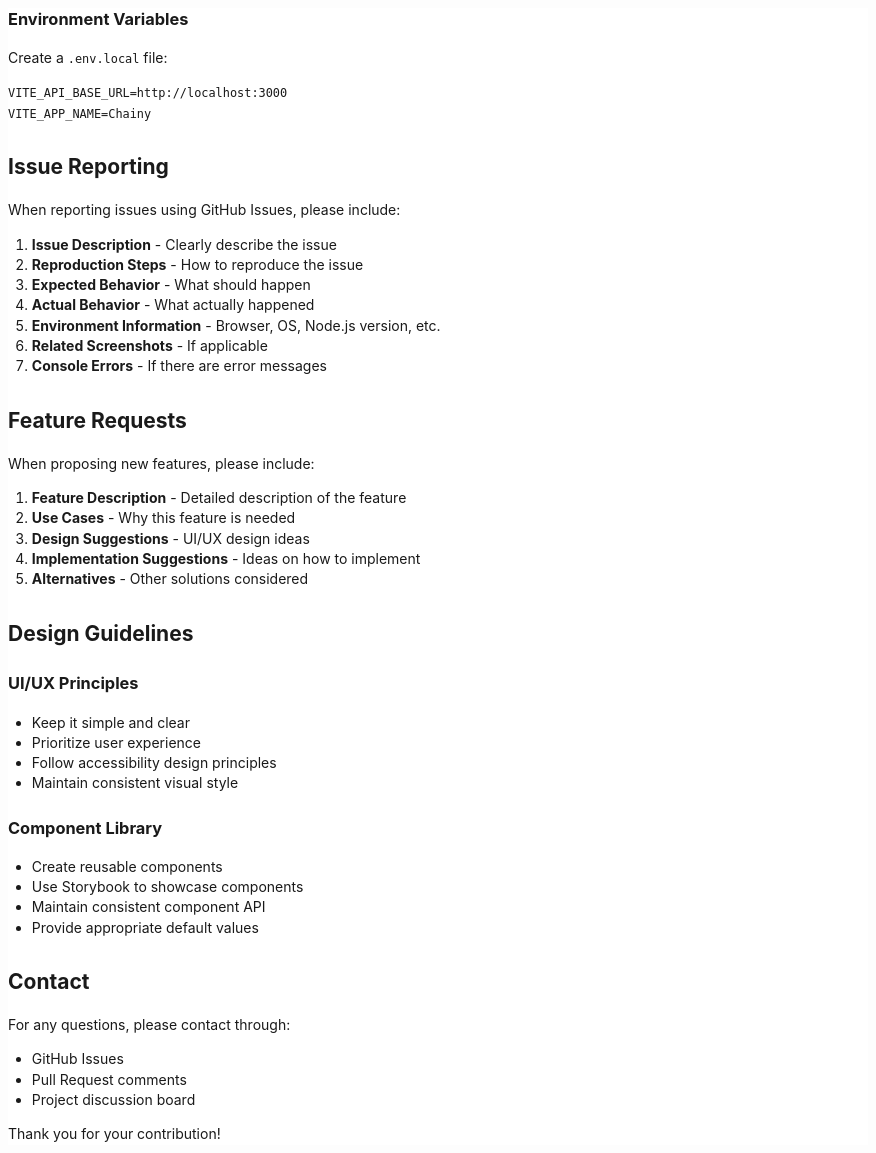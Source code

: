 ### Environment Variables

Create a `.env.local` file:

```env
VITE_API_BASE_URL=http://localhost:3000
VITE_APP_NAME=Chainy
```

## Issue Reporting

When reporting issues using GitHub Issues, please include:

1. **Issue Description** - Clearly describe the issue
2. **Reproduction Steps** - How to reproduce the issue
3. **Expected Behavior** - What should happen
4. **Actual Behavior** - What actually happened
5. **Environment Information** - Browser, OS, Node.js version, etc.
6. **Related Screenshots** - If applicable
7. **Console Errors** - If there are error messages

## Feature Requests

When proposing new features, please include:

1. **Feature Description** - Detailed description of the feature
2. **Use Cases** - Why this feature is needed
3. **Design Suggestions** - UI/UX design ideas
4. **Implementation Suggestions** - Ideas on how to implement
5. **Alternatives** - Other solutions considered

## Design Guidelines

### UI/UX Principles

- Keep it simple and clear
- Prioritize user experience
- Follow accessibility design principles
- Maintain consistent visual style

### Component Library

- Create reusable components
- Use Storybook to showcase components
- Maintain consistent component API
- Provide appropriate default values

## Contact

For any questions, please contact through:

- GitHub Issues
- Pull Request comments
- Project discussion board

Thank you for your contribution!
